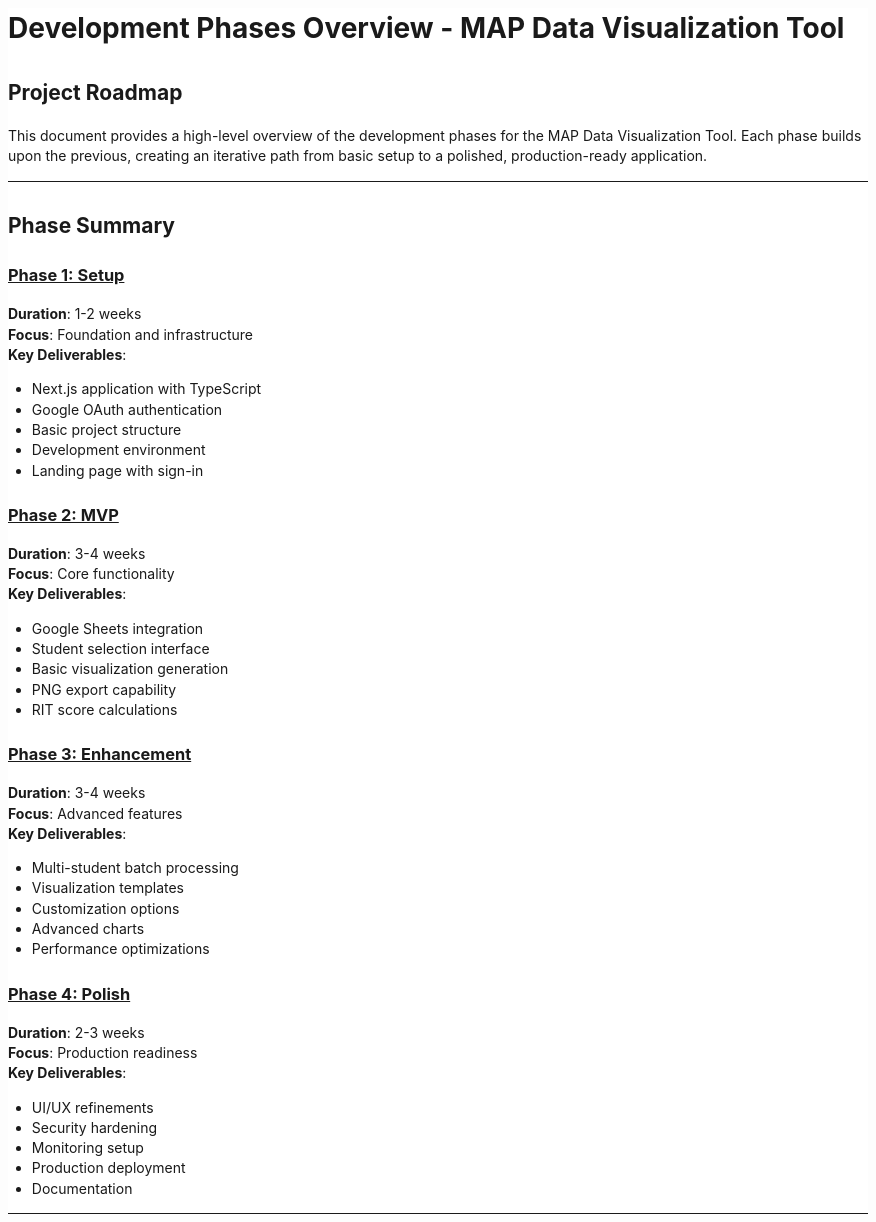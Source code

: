 # Development Phases Overview - MAP Data Visualization Tool

## Project Roadmap

This document provides a high-level overview of the development phases for the MAP Data Visualization Tool. Each phase builds upon the previous, creating an iterative path from basic setup to a polished, production-ready application.

---

## Phase Summary

### [Phase 1: Setup](./01-setup-phase.md)
**Duration**: 1-2 weeks  
**Focus**: Foundation and infrastructure  
**Key Deliverables**:
- Next.js application with TypeScript
- Google OAuth authentication
- Basic project structure
- Development environment
- Landing page with sign-in

### [Phase 2: MVP](./02-mvp-phase.md)
**Duration**: 3-4 weeks  
**Focus**: Core functionality  
**Key Deliverables**:
- Google Sheets integration
- Student selection interface
- Basic visualization generation
- PNG export capability
- RIT score calculations

### [Phase 3: Enhancement](./03-enhancement-phase.md)
**Duration**: 3-4 weeks  
**Focus**: Advanced features  
**Key Deliverables**:
- Multi-student batch processing
- Visualization templates
- Customization options
- Advanced charts
- Performance optimizations

### [Phase 4: Polish](./04-polish-phase.md)
**Duration**: 2-3 weeks  
**Focus**: Production readiness  
**Key Deliverables**:
- UI/UX refinements
- Security hardening
- Monitoring setup
- Production deployment
- Documentation

---